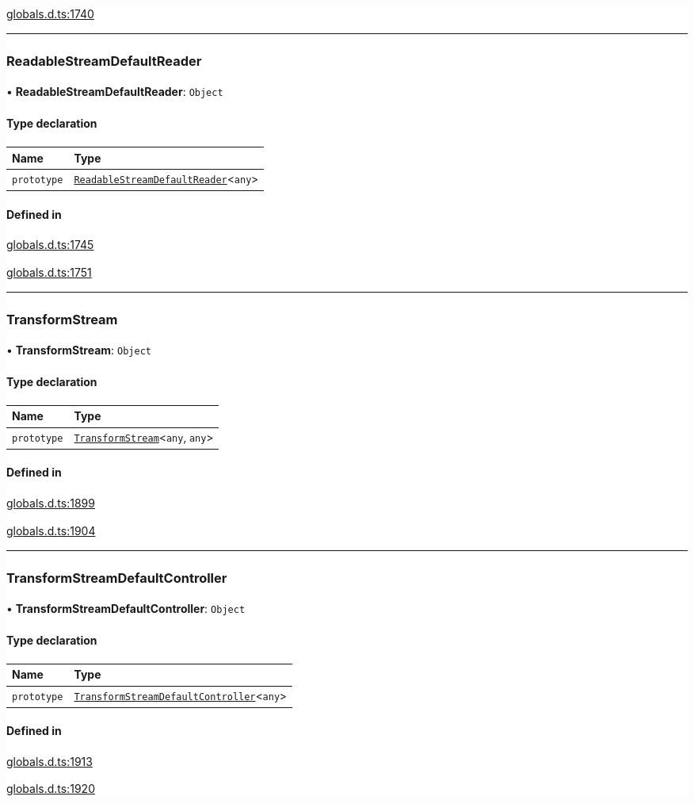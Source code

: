 [globals.d.ts:1740](https://github.com/goodcodedev/bun-types/blob/8bd1b3a/globals.d.ts#L1740)

___

### ReadableStreamDefaultReader

• **ReadableStreamDefaultReader**: `Object`

#### Type declaration

| Name | Type |
| :------ | :------ |
| `prototype` | [`ReadableStreamDefaultReader`](globals.md#readablestreamdefaultreader)<`any`\> |

#### Defined in

[globals.d.ts:1745](https://github.com/goodcodedev/bun-types/blob/8bd1b3a/globals.d.ts#L1745)

[globals.d.ts:1751](https://github.com/goodcodedev/bun-types/blob/8bd1b3a/globals.d.ts#L1751)

___

### TransformStream

• **TransformStream**: `Object`

#### Type declaration

| Name | Type |
| :------ | :------ |
| `prototype` | [`TransformStream`](globals.md#transformstream)<`any`, `any`\> |

#### Defined in

[globals.d.ts:1899](https://github.com/goodcodedev/bun-types/blob/8bd1b3a/globals.d.ts#L1899)

[globals.d.ts:1904](https://github.com/goodcodedev/bun-types/blob/8bd1b3a/globals.d.ts#L1904)

___

### TransformStreamDefaultController

• **TransformStreamDefaultController**: `Object`

#### Type declaration

| Name | Type |
| :------ | :------ |
| `prototype` | [`TransformStreamDefaultController`](globals.md#transformstreamdefaultcontroller)<`any`\> |

#### Defined in

[globals.d.ts:1913](https://github.com/goodcodedev/bun-types/blob/8bd1b3a/globals.d.ts#L1913)

[globals.d.ts:1920](https://github.com/goodcodedev/bun-types/blob/8bd1b3a/globals.d.ts#L1920)
